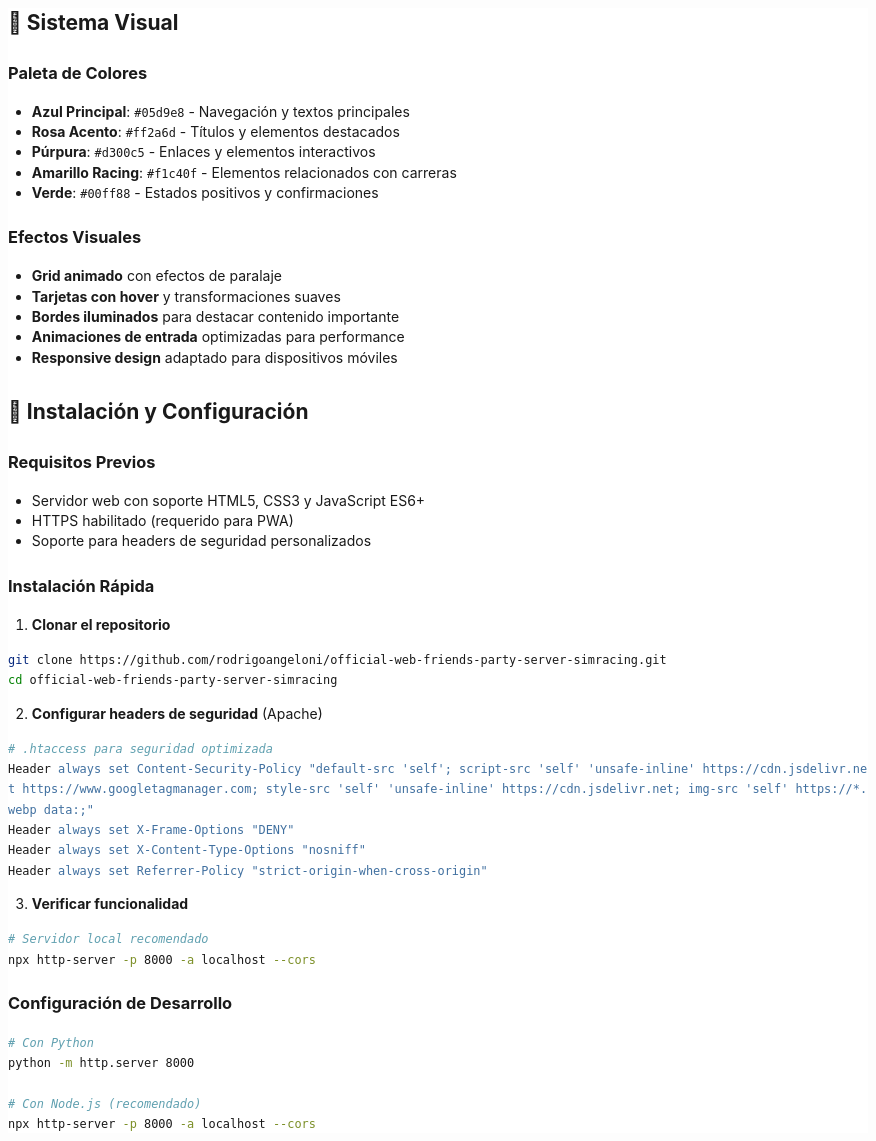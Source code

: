## 🎨 Sistema Visual

### Paleta de Colores
- **Azul Principal**: `#05d9e8` - Navegación y textos principales
- **Rosa Acento**: `#ff2a6d` - Títulos y elementos destacados
- **Púrpura**: `#d300c5` - Enlaces y elementos interactivos
- **Amarillo Racing**: `#f1c40f` - Elementos relacionados con carreras
- **Verde**: `#00ff88` - Estados positivos y confirmaciones

### Efectos Visuales
- **Grid animado** con efectos de paralaje
- **Tarjetas con hover** y transformaciones suaves
- **Bordes iluminados** para destacar contenido importante
- **Animaciones de entrada** optimizadas para performance
- **Responsive design** adaptado para dispositivos móviles

## 🚀 Instalación y Configuración

### Requisitos Previos
- Servidor web con soporte HTML5, CSS3 y JavaScript ES6+
- HTTPS habilitado (requerido para PWA)
- Soporte para headers de seguridad personalizados

### Instalación Rápida

1. **Clonar el repositorio**
```bash
git clone https://github.com/rodrigoangeloni/official-web-friends-party-server-simracing.git
cd official-web-friends-party-server-simracing
```

2. **Configurar headers de seguridad** (Apache)
```apache
# .htaccess para seguridad optimizada
Header always set Content-Security-Policy "default-src 'self'; script-src 'self' 'unsafe-inline' https://cdn.jsdelivr.net https://www.googletagmanager.com; style-src 'self' 'unsafe-inline' https://cdn.jsdelivr.net; img-src 'self' https://*.webp data:;"
Header always set X-Frame-Options "DENY"
Header always set X-Content-Type-Options "nosniff"
Header always set Referrer-Policy "strict-origin-when-cross-origin"
```

3. **Verificar funcionalidad**
```bash
# Servidor local recomendado
npx http-server -p 8000 -a localhost --cors
```

### Configuración de Desarrollo

```bash
# Con Python
python -m http.server 8000

# Con Node.js (recomendado)
npx http-server -p 8000 -a localhost --cors
```
